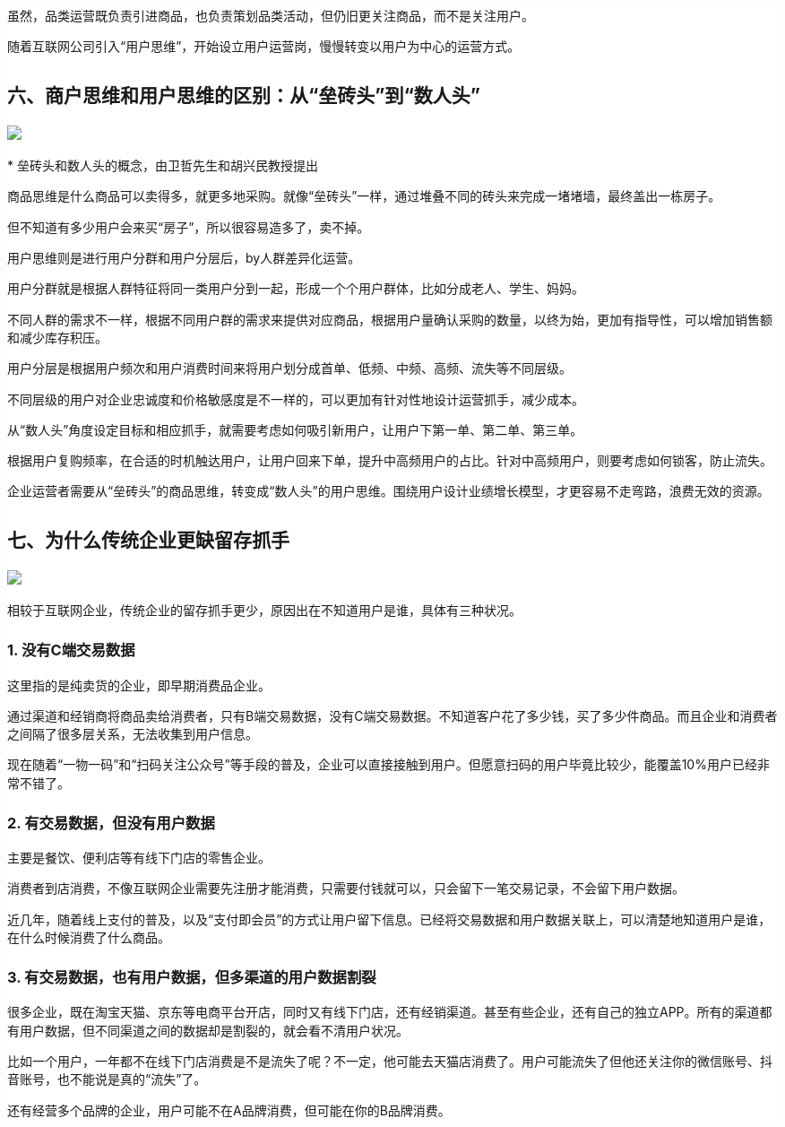 虽然，品类运营既负责引进商品，也负责策划品类活动，但仍旧更关注商品，而不是关注用户。

随着互联网公司引入“用户思维”，开始设立用户运营岗，慢慢转变以用户为中心的运营方式。

## 六、商户思维和用户思维的区别：从“垒砖头”到“数人头”

![](https://image.woshipm.com/wp-files/2022/04/xQ0ObgEDM3bRRspvKHCM.png)

\* 垒砖头和数人头的概念，由卫哲先生和胡兴民教授提出

商品思维是什么商品可以卖得多，就更多地采购。就像“垒砖头”一样，通过堆叠不同的砖头来完成一堵堵墙，最终盖出一栋房子。

但不知道有多少用户会来买“房子”，所以很容易造多了，卖不掉。

用户思维则是进行用户分群和用户分层后，by人群差异化运营。

用户分群就是根据人群特征将同一类用户分到一起，形成一个个用户群体，比如分成老人、学生、妈妈。

不同人群的需求不一样，根据不同用户群的需求来提供对应商品，根据用户量确认采购的数量，以终为始，更加有指导性，可以增加销售额和减少库存积压。

用户分层是根据用户频次和用户消费时间来将用户划分成首单、低频、中频、高频、流失等不同层级。

不同层级的用户对企业忠诚度和价格敏感度是不一样的，可以更加有针对性地设计运营抓手，减少成本。

从“数人头”角度设定目标和相应抓手，就需要考虑如何吸引新用户，让用户下第一单、第二单、第三单。

根据用户复购频率，在合适的时机触达用户，让用户回来下单，提升中高频用户的占比。针对中高频用户，则要考虑如何锁客，防止流失。

企业运营者需要从“垒砖头”的商品思维，转变成“数人头”的用户思维。围绕用户设计业绩增长模型，才更容易不走弯路，浪费无效的资源。

## 七、为什么传统企业更缺留存抓手

![](https://image.woshipm.com/wp-files/2022/04/KGhuodTeDf9XPIUw4DBs.jpg)

相较于互联网企业，传统企业的留存抓手更少，原因出在不知道用户是谁，具体有三种状况。

### 1\. 没有C端交易数据

这里指的是纯卖货的企业，即早期消费品企业。

通过渠道和经销商将商品卖给消费者，只有B端交易数据，没有C端交易数据。不知道客户花了多少钱，买了多少件商品。而且企业和消费者之间隔了很多层关系，无法收集到用户信息。

现在随着“一物一码”和“扫码关注公众号”等手段的普及，企业可以直接接触到用户。但愿意扫码的用户毕竟比较少，能覆盖10%用户已经非常不错了。

### 2\. 有交易数据，但没有用户数据

主要是餐饮、便利店等有线下门店的零售企业。

消费者到店消费，不像互联网企业需要先注册才能消费，只需要付钱就可以，只会留下一笔交易记录，不会留下用户数据。

近几年，随着线上支付的普及，以及“支付即会员”的方式让用户留下信息。已经将交易数据和用户数据关联上，可以清楚地知道用户是谁，在什么时候消费了什么商品。

### 3\. 有交易数据，也有用户数据，但多渠道的用户数据割裂

很多企业，既在淘宝天猫、京东等电商平台开店，同时又有线下门店，还有经销渠道。甚至有些企业，还有自己的独立APP。所有的渠道都有用户数据，但不同渠道之间的数据却是割裂的，就会看不清用户状况。

比如一个用户，一年都不在线下门店消费是不是流失了呢？不一定，他可能去天猫店消费了。用户可能流失了但他还关注你的微信账号、抖音账号，也不能说是真的“流失”了。

还有经营多个品牌的企业，用户可能不在A品牌消费，但可能在你的B品牌消费。
